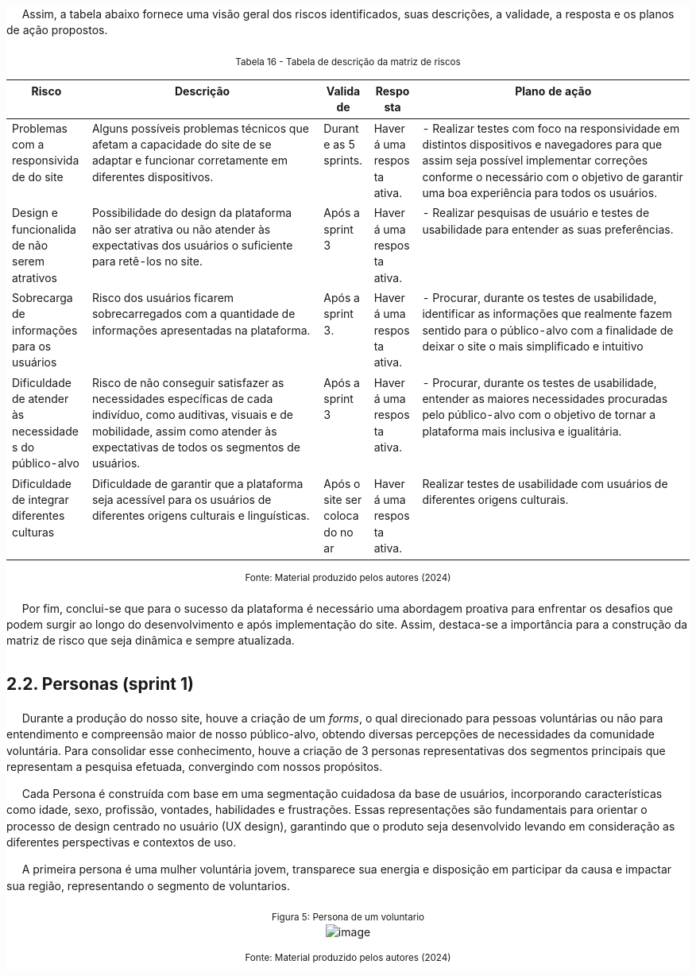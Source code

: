 &nbsp;&nbsp;&nbsp;&nbsp; Assim, a tabela abaixo fornece uma visão geral dos riscos identificados, suas descrições, a validade, a resposta e os planos de ação propostos.

<div align="center">

<sub>Tabela 16 - Tabela de descrição da matriz de riscos </sub>

</div>

| Risco                                                  | Descrição                                                                                                                                                                                       | Validade                       | Resposta                   | Plano de ação                                                                                                                                                                                                                        |
| ------------------------------------------------------ | ----------------------------------------------------------------------------------------------------------------------------------------------------------------------------------------------- | ------------------------------ | -------------------------- | ------------------------------------------------------------------------------------------------------------------------------------------------------------------------------------------------------------------------------------ |
| Problemas com a responsividade do site                 | Alguns possíveis problemas técnicos que afetam a capacidade do site de se adaptar e funcionar corretamente em diferentes dispositivos.                                                          | Durante as 5 sprints.          | Haverá uma resposta ativa. | - Realizar testes com foco na responsividade em distintos dispositivos e navegadores para que assim seja possível implementar correções conforme o necessário com o objetivo de garantir uma boa experiência para todos os usuários. |
| Design e funcionalidade não serem atrativos            | Possibilidade do design da plataforma não ser atrativa ou não atender às expectativas dos usuários o suficiente para retê-los no site.                                                          | Após a sprint 3                | Haverá uma resposta ativa. | - Realizar pesquisas de usuário e testes de usabilidade para entender as suas preferências.                                                                                                                                          |
| Sobrecarga de informações para os usuários             | Risco dos usuários ficarem sobrecarregados com a quantidade de informações apresentadas na plataforma.                                                                                          | Após a sprint 3.               | Haverá uma resposta ativa. | - Procurar, durante os testes de usabilidade, identificar as informações que realmente fazem sentido para o público-alvo com a finalidade de deixar o site o mais simplificado e intuitivo                                           |
| Dificuldade de atender às necessidades do público-alvo | Risco de não conseguir satisfazer as necessidades específicas de cada indivíduo, como auditivas, visuais e de mobilidade, assim como atender às expectativas de todos os segmentos de usuários. | Após a sprint 3                | Haverá uma resposta ativa. | - Procurar, durante os testes de usabilidade, entender as maiores necessidades procuradas pelo público-alvo com o objetivo de tornar a plataforma mais inclusiva e igualitária.                                                      |
| Dificuldade de integrar diferentes culturas            | Dificuldade de garantir que a plataforma seja acessível para os usuários de diferentes origens culturais e linguísticas.                                                                        | Após o site ser colocado no ar | Haverá uma resposta ativa. | Realizar testes de usabilidade com usuários de diferentes origens culturais.                                                                                                                                                         |

<div align="center">
<sup>Fonte: Material produzido pelos autores (2024)</sup>
</div>

&nbsp;&nbsp;&nbsp;&nbsp; Por fim, conclui-se que para o sucesso da plataforma é necessário uma abordagem proativa para enfrentar os desafios que podem surgir ao longo do desenvolvimento e após implementação do site. Assim, destaca-se a importância para a construção da matriz de risco que seja dinâmica e sempre atualizada.

## 2.2. Personas (sprint 1)

&nbsp;&nbsp;&nbsp;&nbsp; Durante a produção do nosso site, houve a criação de um *forms*, o qual direcionado para pessoas voluntárias ou não para entendimento e compreensão maior de nosso público-alvo, obtendo diversas percepções de necessidades da comunidade voluntária. Para consolidar esse conhecimento, houve a criação de 3 personas representativas dos segmentos principais que representam a pesquisa efetuada, convergindo com nossos propósitos.

&nbsp;&nbsp;&nbsp;&nbsp; Cada Persona é construída com base em uma segmentação cuidadosa da base de usuários, incorporando características como idade, sexo, profissão, vontades, habilidades e frustrações. Essas representações são fundamentais para orientar o processo de design centrado no usuário (UX design), garantindo que o produto seja desenvolvido levando em consideração as diferentes perspectivas e contextos de uso.

&nbsp;&nbsp;&nbsp;&nbsp; A primeira persona é uma mulher voluntária jovem, transparece sua energia e disposição em participar da causa e impactar sua região, representando o segmento de voluntarios.

<div align="center" width="100%">
 <sub>Figura 5: Persona de um voluntario</sub><br>
<img src = "../documentos/outros/personaLarissa.png" alt="image" width="80%" height="auto">

<sup>Fonte: Material produzido pelos autores (2024) </sup>

</div>
